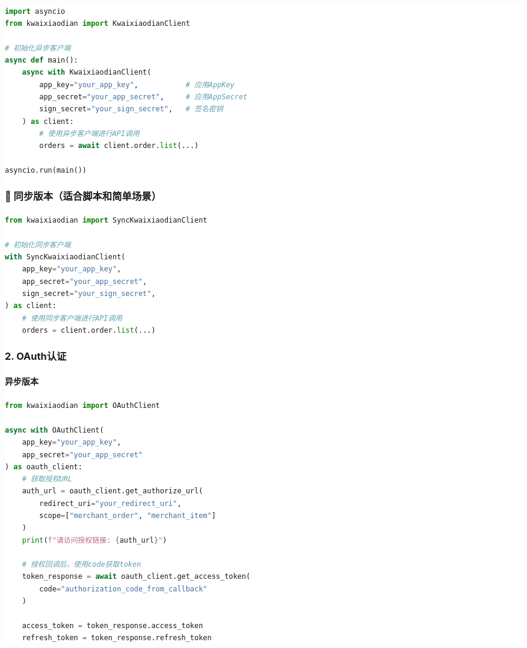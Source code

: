 ```python
import asyncio
from kwaixiaodian import KwaixiaodianClient

# 初始化异步客户端
async def main():
    async with KwaixiaodianClient(
        app_key="your_app_key",           # 应用AppKey
        app_secret="your_app_secret",     # 应用AppSecret  
        sign_secret="your_sign_secret",   # 签名密钥
    ) as client:
        # 使用异步客户端进行API调用
        orders = await client.order.list(...)
        
asyncio.run(main())
```

### 🔧 同步版本（适合脚本和简单场景）

```python
from kwaixiaodian import SyncKwaixiaodianClient

# 初始化同步客户端
with SyncKwaixiaodianClient(
    app_key="your_app_key",
    app_secret="your_app_secret",
    sign_secret="your_sign_secret",
) as client:
    # 使用同步客户端进行API调用
    orders = client.order.list(...)
```

### 2. OAuth认证

#### 异步版本

```python
from kwaixiaodian import OAuthClient

async with OAuthClient(
    app_key="your_app_key",
    app_secret="your_app_secret"
) as oauth_client:
    # 获取授权URL
    auth_url = oauth_client.get_authorize_url(
        redirect_uri="your_redirect_uri",
        scope=["merchant_order", "merchant_item"]
    )
    print(f"请访问授权链接: {auth_url}")
    
    # 授权回调后，使用code获取token
    token_response = await oauth_client.get_access_token(
        code="authorization_code_from_callback"
    )
    
    access_token = token_response.access_token
    refresh_token = token_response.refresh_token
```
